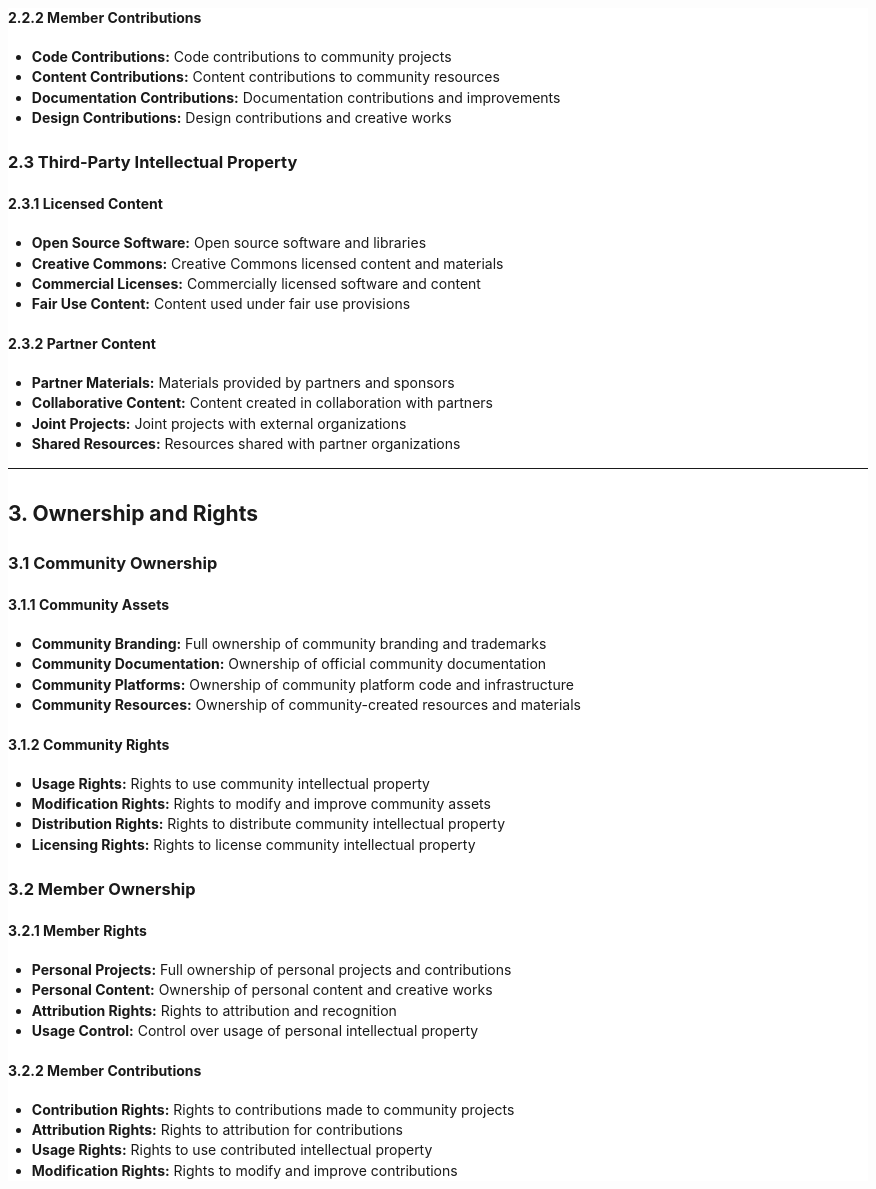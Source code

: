 #### 2.2.2 Member Contributions
- **Code Contributions:** Code contributions to community projects
- **Content Contributions:** Content contributions to community resources
- **Documentation Contributions:** Documentation contributions and improvements
- **Design Contributions:** Design contributions and creative works

### 2.3 Third-Party Intellectual Property

#### 2.3.1 Licensed Content
- **Open Source Software:** Open source software and libraries
- **Creative Commons:** Creative Commons licensed content and materials
- **Commercial Licenses:** Commercially licensed software and content
- **Fair Use Content:** Content used under fair use provisions

#### 2.3.2 Partner Content
- **Partner Materials:** Materials provided by partners and sponsors
- **Collaborative Content:** Content created in collaboration with partners
- **Joint Projects:** Joint projects with external organizations
- **Shared Resources:** Resources shared with partner organizations

---

## 3. Ownership and Rights

### 3.1 Community Ownership

#### 3.1.1 Community Assets
- **Community Branding:** Full ownership of community branding and trademarks
- **Community Documentation:** Ownership of official community documentation
- **Community Platforms:** Ownership of community platform code and infrastructure
- **Community Resources:** Ownership of community-created resources and materials

#### 3.1.2 Community Rights
- **Usage Rights:** Rights to use community intellectual property
- **Modification Rights:** Rights to modify and improve community assets
- **Distribution Rights:** Rights to distribute community intellectual property
- **Licensing Rights:** Rights to license community intellectual property

### 3.2 Member Ownership

#### 3.2.1 Member Rights
- **Personal Projects:** Full ownership of personal projects and contributions
- **Personal Content:** Ownership of personal content and creative works
- **Attribution Rights:** Rights to attribution and recognition
- **Usage Control:** Control over usage of personal intellectual property

#### 3.2.2 Member Contributions
- **Contribution Rights:** Rights to contributions made to community projects
- **Attribution Rights:** Rights to attribution for contributions
- **Usage Rights:** Rights to use contributed intellectual property
- **Modification Rights:** Rights to modify and improve contributions
